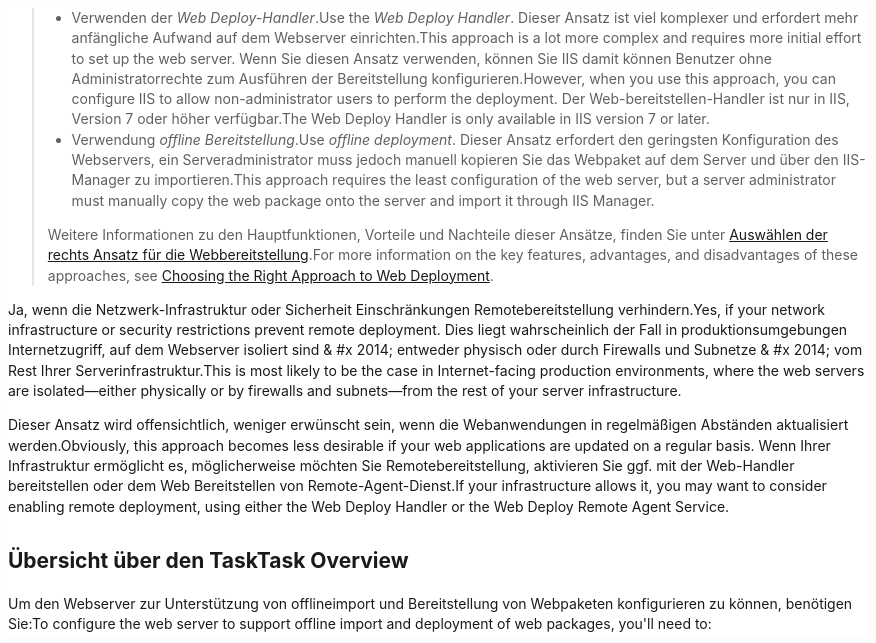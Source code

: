 > - <span data-ttu-id="1a802-112">Verwenden der *Web Deploy-Handler*.</span><span class="sxs-lookup"><span data-stu-id="1a802-112">Use the *Web Deploy Handler*.</span></span> <span data-ttu-id="1a802-113">Dieser Ansatz ist viel komplexer und erfordert mehr anfängliche Aufwand auf dem Webserver einrichten.</span><span class="sxs-lookup"><span data-stu-id="1a802-113">This approach is a lot more complex and requires more initial effort to set up the web server.</span></span> <span data-ttu-id="1a802-114">Wenn Sie diesen Ansatz verwenden, können Sie IIS damit können Benutzer ohne Administratorrechte zum Ausführen der Bereitstellung konfigurieren.</span><span class="sxs-lookup"><span data-stu-id="1a802-114">However, when you use this approach, you can configure IIS to allow non-administrator users to perform the deployment.</span></span> <span data-ttu-id="1a802-115">Der Web-bereitstellen-Handler ist nur in IIS, Version 7 oder höher verfügbar.</span><span class="sxs-lookup"><span data-stu-id="1a802-115">The Web Deploy Handler is only available in IIS version 7 or later.</span></span>
> - <span data-ttu-id="1a802-116">Verwendung *offline Bereitstellung*.</span><span class="sxs-lookup"><span data-stu-id="1a802-116">Use *offline deployment*.</span></span> <span data-ttu-id="1a802-117">Dieser Ansatz erfordert den geringsten Konfiguration des Webservers, ein Serveradministrator muss jedoch manuell kopieren Sie das Webpaket auf dem Server und über den IIS-Manager zu importieren.</span><span class="sxs-lookup"><span data-stu-id="1a802-117">This approach requires the least configuration of the web server, but a server administrator must manually copy the web package onto the server and import it through IIS Manager.</span></span>
> 
> <span data-ttu-id="1a802-118">Weitere Informationen zu den Hauptfunktionen, Vorteile und Nachteile dieser Ansätze, finden Sie unter [Auswählen der rechts Ansatz für die Webbereitstellung](choosing-the-right-approach-to-web-deployment.md).</span><span class="sxs-lookup"><span data-stu-id="1a802-118">For more information on the key features, advantages, and disadvantages of these approaches, see [Choosing the Right Approach to Web Deployment](choosing-the-right-approach-to-web-deployment.md).</span></span>


<span data-ttu-id="1a802-119">Ja, wenn die Netzwerk-Infrastruktur oder Sicherheit Einschränkungen Remotebereitstellung verhindern.</span><span class="sxs-lookup"><span data-stu-id="1a802-119">Yes, if your network infrastructure or security restrictions prevent remote deployment.</span></span> <span data-ttu-id="1a802-120">Dies liegt wahrscheinlich der Fall in produktionsumgebungen Internetzugriff, auf dem Webserver isoliert sind & #x 2014; entweder physisch oder durch Firewalls und Subnetze & #x 2014; vom Rest Ihrer Serverinfrastruktur.</span><span class="sxs-lookup"><span data-stu-id="1a802-120">This is most likely to be the case in Internet-facing production environments, where the web servers are isolated&#x2014;either physically or by firewalls and subnets&#x2014;from the rest of your server infrastructure.</span></span>

<span data-ttu-id="1a802-121">Dieser Ansatz wird offensichtlich, weniger erwünscht sein, wenn die Webanwendungen in regelmäßigen Abständen aktualisiert werden.</span><span class="sxs-lookup"><span data-stu-id="1a802-121">Obviously, this approach becomes less desirable if your web applications are updated on a regular basis.</span></span> <span data-ttu-id="1a802-122">Wenn Ihrer Infrastruktur ermöglicht es, möglicherweise möchten Sie Remotebereitstellung, aktivieren Sie ggf. mit der Web-Handler bereitstellen oder dem Web Bereitstellen von Remote-Agent-Dienst.</span><span class="sxs-lookup"><span data-stu-id="1a802-122">If your infrastructure allows it, you may want to consider enabling remote deployment, using either the Web Deploy Handler or the Web Deploy Remote Agent Service.</span></span>

## <a name="task-overview"></a><span data-ttu-id="1a802-123">Übersicht über den Task</span><span class="sxs-lookup"><span data-stu-id="1a802-123">Task Overview</span></span>

<span data-ttu-id="1a802-124">Um den Webserver zur Unterstützung von offlineimport und Bereitstellung von Webpaketen konfigurieren zu können, benötigen Sie:</span><span class="sxs-lookup"><span data-stu-id="1a802-124">To configure the web server to support offline import and deployment of web packages, you'll need to:</span></span>
